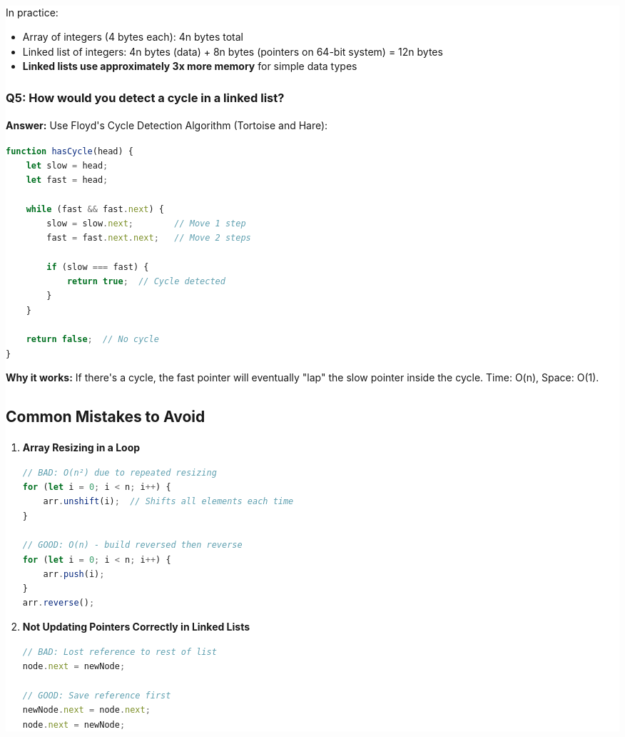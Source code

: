 In practice:
- Array of integers (4 bytes each): 4n bytes total
- Linked list of integers: 4n bytes (data) + 8n bytes (pointers on 64-bit system) = 12n bytes
- **Linked lists use approximately 3x more memory** for simple data types

### Q5: How would you detect a cycle in a linked list?

**Answer:** Use Floyd's Cycle Detection Algorithm (Tortoise and Hare):

```javascript
function hasCycle(head) {
    let slow = head;
    let fast = head;
    
    while (fast && fast.next) {
        slow = slow.next;        // Move 1 step
        fast = fast.next.next;   // Move 2 steps
        
        if (slow === fast) {
            return true;  // Cycle detected
        }
    }
    
    return false;  // No cycle
}
```

**Why it works:** If there's a cycle, the fast pointer will eventually "lap" the slow pointer inside the cycle. Time: O(n), Space: O(1).

## Common Mistakes to Avoid

1. **Array Resizing in a Loop**
   ```javascript
   // BAD: O(n²) due to repeated resizing
   for (let i = 0; i < n; i++) {
       arr.unshift(i);  // Shifts all elements each time
   }
   
   // GOOD: O(n) - build reversed then reverse
   for (let i = 0; i < n; i++) {
       arr.push(i);
   }
   arr.reverse();
   ```

2. **Not Updating Pointers Correctly in Linked Lists**
   ```javascript
   // BAD: Lost reference to rest of list
   node.next = newNode;
   
   // GOOD: Save reference first
   newNode.next = node.next;
   node.next = newNode;
   ```
